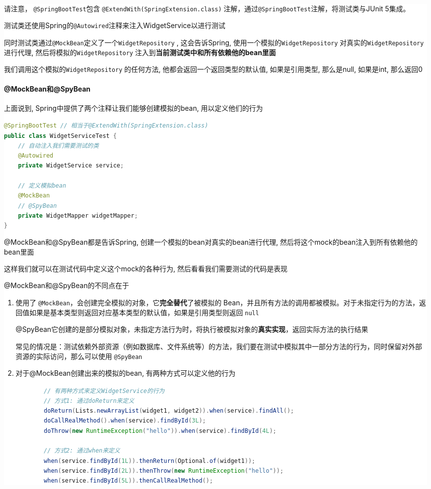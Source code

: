 请注意， `@SpringBootTest`包含 `@ExtendWith(SpringExtension.class)` 注解，通过`@SpringBootTest`注解，将测试类与JUnit 5集成。

测试类还使用Spring的`@Autowired`注释来注入WidgetService以进行测试

同时测试类通过`@MockBean`定义了一个`WidgetRepository` , 这会告诉Spring, 使用一个模拟的`WidgetRepository` 对真实的`WidgetRepository` 进行代理, 然后将模拟的`WidgetRepository` 注入到**当前测试类中和所有依赖他的bean里面**

我们调用这个模拟的`WidgetRepository` 的任何方法, 他都会返回一个返回类型的默认值, 如果是引用类型, 那么是null, 如果是int, 那么返回0



#### @MockBean和@SpyBean

上面说到, Spring中提供了两个注释让我们能够创建模拟的bean, 用以定义他们的行为

~~~java
@SpringBootTest // 相当于@ExtendWith(SpringExtension.class)
public class WidgetServiceTest {
    // 自动注入我们需要测试的类
    @Autowired
    private WidgetService service;

    // 定义模拟bean
    @MockBean
    // @SpyBean
    private WidgetMapper widgetMapper;
}
~~~

@MockBean和@SpyBean都是告诉Spring, 创建一个模拟的bean对真实的bean进行代理, 然后将这个mock的bean注入到所有依赖他的bean里面

这样我们就可以在测试代码中定义这个mock的各种行为, 然后看看我们需要测试的代码是表现



@MockBean和@SpyBean的不同点在于

1. 使用了 `@MockBean`，会创建完全模拟的对象，它**完全替代**了被模拟的 Bean，并且所有方法的调用都被模拟。对于未指定行为的方法，返回值如果是基本类型则返回对应基本类型的默认值，如果是引用类型则返回 `null`

   

   @SpyBean它创建的是部分模拟对象，未指定方法行为时，将执行被模拟对象的**真实实现**，返回实际方法的执行结果

   常见的情况是：测试依赖外部资源（例如数据库、文件系统等）的方法，我们要在测试中模拟其中一部分方法的行为，同时保留对外部资源的实际访问，那么可以使用 `@SpyBean`

   

2. 对于@MockBean创建出来的模拟的bean, 有两种方式可以定义他的行为

   ~~~java
           // 有两种方式来定义WidgetService的行为
           // 方式1: 通过doReturn来定义
           doReturn(Lists.newArrayList(widget1, widget2)).when(service).findAll();
           doCallRealMethod().when(service).findById(3L);
           doThrow(new RuntimeException("hello")).when(service).findById(4L);
   
           // 方式2: 通过when来定义
           when(service.findById(1L)).thenReturn(Optional.of(widget1));
           when(service.findById(2L)).thenThrow(new RuntimeException("hello"));
           when(service.findById(5L)).thenCallRealMethod();
   ~~~
